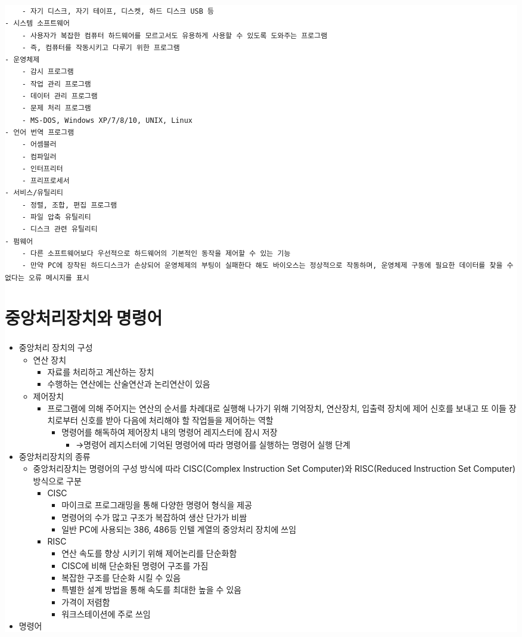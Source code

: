         - 자기 디스크, 자기 테이프, 디스켓, 하드 디스크 USB 등
    - 시스템 소프트웨어
        - 사용자가 복잡한 컴퓨터 하드웨어를 모르고서도 유용하게 사용할 수 있도록 도와주는 프로그램
        - 즉, 컴퓨터를 작동시키고 다루기 위한 프로그램
    - 운영체제
        - 감시 프로그램
        - 작업 관리 프로그램
        - 데이터 관리 프로그램
        - 문제 처리 프로그램
        - MS-DOS, Windows XP/7/8/10, UNIX, Linux
    - 언어 번역 프로그램
        - 어셈블러
        - 컴파일러
        - 인터프리터
        - 프리프로세서
    - 서비스/유틸리티
        - 정렬, 조합, 편집 프로그램
        - 파일 압축 유틸리티
        - 디스크 관련 유틸리티
    - 펌웨어
        - 다른 소프트웨어보다 우선적으로 하드웨어의 기본적인 동작을 제어할 수 있는 기능
        - 만약 PC에 장착된 하드디스크가 손상되어 운영체제의 부팅이 실패한다 해도 바이오스는 정상적으로 작동하며, 운영체제 구동에 필요한 데이터를 찾을 수 없다는 오류 메시지를 표시

# 중앙처리장치와 명령어

- 중앙처리 장치의 구성
    - 연산 장치
        - 자료를 처리하고 계산하는 장치
        - 수행하는 연산에는 산술연산과 논리연산이 있음
    - 제어장치
        - 프로그램에 의해 주어지는 연산의 순서를 차례대로 실행해 나가기 위해 기억장치, 연산장치, 입출력 장치에 제어 신호를 보내고 또 이들 장치로부터 신호를 받아 다음에 처리해야 할 작업들을 제어하는 역할
            - 명령어를 해독하여 제어장치 내의 명령어 레지스터에 잠시 저장
                - →명령어 레지스터에 기억된 명령어에 따라 명령어를 실행하는 명령어 실행 단계
- 중앙처리장치의 종류
    - 중앙처리장치는 명령어의 구성 방식에 따라 CISC(Complex Instruction Set Computer)와 RISC(Reduced Instruction Set Computer) 방식으로 구분
        - CISC
            - 마이크로 프로그래밍을 통해 다양한 명령어 형식을 제공
            - 명령어의 수가 많고 구조가 복잡하여 생산 단가가 비쌈
            - 일반 PC에 사용되는 386, 486등 인텔 계열의 중앙처리 장치에 쓰임
        - RISC
            - 연산 속도를 향상 시키기 위해 제어논리를 단순화함
            - CISC에 비해 단순화된 명령어 구조를 가짐
            - 복잡한 구조를 단순화 시킬 수 있음
            - 특별한 설계 방법을 통해 속도를 최대한 높을 수 있음
            - 가격이 저렴함
            - 워크스테이션에 주로 쓰임
- 명령어
    